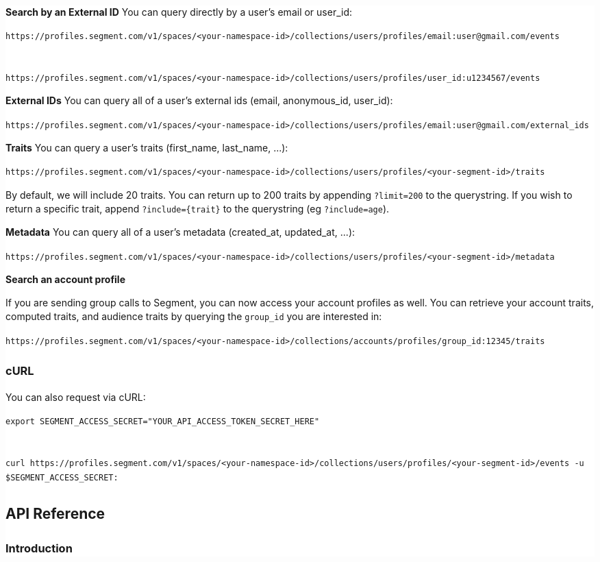 **Search by an External ID**
You can query directly by a user’s email or user_id:


    https://profiles.segment.com/v1/spaces/<your-namespace-id>/collections/users/profiles/email:user@gmail.com/events


    https://profiles.segment.com/v1/spaces/<your-namespace-id>/collections/users/profiles/user_id:u1234567/events

**External IDs**
You can query all of a user’s external ids (email, anonymous_id, user_id):


    https://profiles.segment.com/v1/spaces/<your-namespace-id>/collections/users/profiles/email:user@gmail.com/external_ids

**Traits**
You can query a user’s traits (first_name, last_name, ...):


    https://profiles.segment.com/v1/spaces/<your-namespace-id>/collections/users/profiles/<your-segment-id>/traits

By default, we will include 20 traits. You can return up to 200 traits by appending `?limit=200` to the querystring. If you wish to return a specific trait, append `?include={trait}` to the querystring (eg `?include=age`).

**Metadata**
You can query all of a user’s metadata (created_at, updated_at, ...):

    https://profiles.segment.com/v1/spaces/<your-namespace-id>/collections/users/profiles/<your-segment-id>/metadata

**Search an account profile**

If you are sending group calls to Segment, you can now access your account profiles as well. You can retrieve your account traits, computed traits, and audience traits by querying the `group_id` you are interested in:

    https://profiles.segment.com/v1/spaces/<your-namespace-id>/collections/accounts/profiles/group_id:12345/traits


### cURL

You can also request via cURL:


    export SEGMENT_ACCESS_SECRET="YOUR_API_ACCESS_TOKEN_SECRET_HERE"


    curl https://profiles.segment.com/v1/spaces/<your-namespace-id>/collections/users/profiles/<your-segment-id>/events -u $SEGMENT_ACCESS_SECRET:




## API Reference
### Introduction
